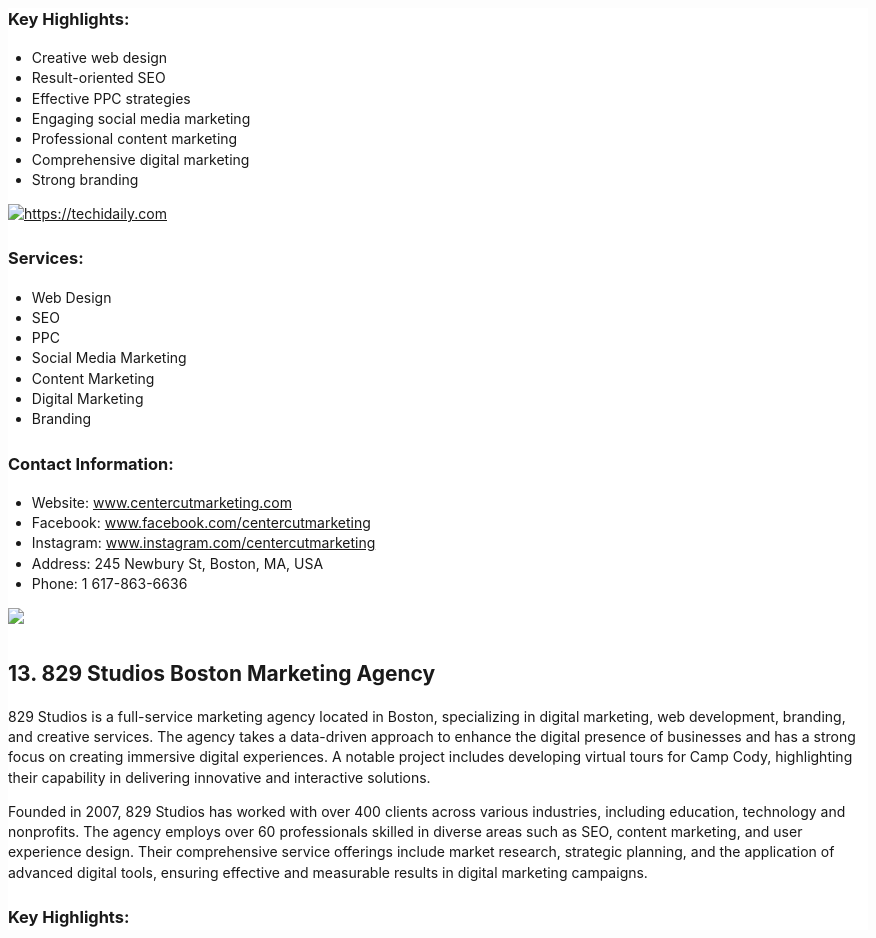 ### Key Highlights:

* Creative web design
* Result-oriented SEO
* Effective PPC strategies
* Engaging social media marketing
* Professional content marketing
* Comprehensive digital marketing
* Strong branding


<a href="https://appsumo.8odi.net/c/5597632/2151893/7443" target="_top" id="2151893">
  <img src="//a.impactradius-go.com/display-ad/7443-2151893" border="0" alt="https://techidaily.com" width="728" height="90"/>
</a>
<img height="0" width="0" src="https://appsumo.8odi.net/i/5597632/2151893/7443" style="position:absolute;visibility:hidden;" border="0" />


### Services:

* Web Design
* SEO
* PPC
* Social Media Marketing
* Content Marketing
* Digital Marketing
* Branding

### Contact Information:

* Website: www.centercutmarketing.com
* Facebook: www.facebook.com/centercutmarketing
* Instagram: www.instagram.com/centercutmarketing
* Address: 245 Newbury St, Boston, MA, USA
* Phone: 1 617-863-6636

![](https://www.link-assistant.com/articles/wp-content/uploads/2024/08/829-Studios-Boston-Marketing-Agency.png)

## 13\. 829 Studios Boston Marketing Agency

829 Studios is a full-service marketing agency located in Boston, specializing in digital marketing, web development, branding, and creative services. The agency takes a data-driven approach to enhance the digital presence of businesses and has a strong focus on creating immersive digital experiences. A notable project includes developing virtual tours for Camp Cody, highlighting their capability in delivering innovative and interactive solutions.

Founded in 2007, 829 Studios has worked with over 400 clients across various industries, including education, technology and nonprofits. The agency employs over 60 professionals skilled in diverse areas such as SEO, content marketing, and user experience design. Their comprehensive service offerings include market research, strategic planning, and the application of advanced digital tools, ensuring effective and measurable results in digital marketing campaigns.

### Key Highlights:
